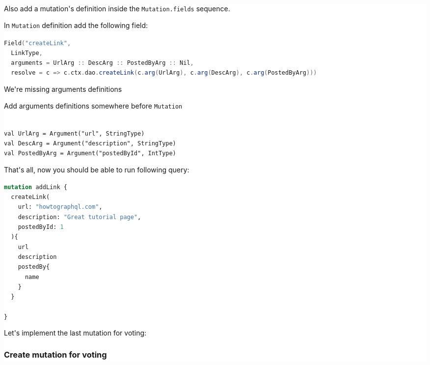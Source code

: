 </Instruction>

Also add a mutation's definition inside the `Mutation.fields` sequence.

<Instruction>

In `Mutation` definition add the following field:

```scala
Field("createLink",
  LinkType,
  arguments = UrlArg :: DescArg :: PostedByArg :: Nil,
  resolve = c => c.ctx.dao.createLink(c.arg(UrlArg), c.arg(DescArg), c.arg(PostedByArg)))
```

</Instruction>


We're missing arguments definitions

<Instruction>

Add arguments definitions somewhere before `Mutation`

```

val UrlArg = Argument("url", StringType)
val DescArg = Argument("description", StringType)
val PostedByArg = Argument("postedById", IntType)

```

</Instruction>

That's all, now you should be able to run following query:

```graphql
mutation addLink {
  createLink(
    url: "howtographql.com",
    description: "Great tutorial page",
    postedById: 1
  ){
    url
    description
    postedBy{
      name
    }
  }

}
```

Let's implement the last mutation for voting:

### Create mutation for voting

<Instruction>
